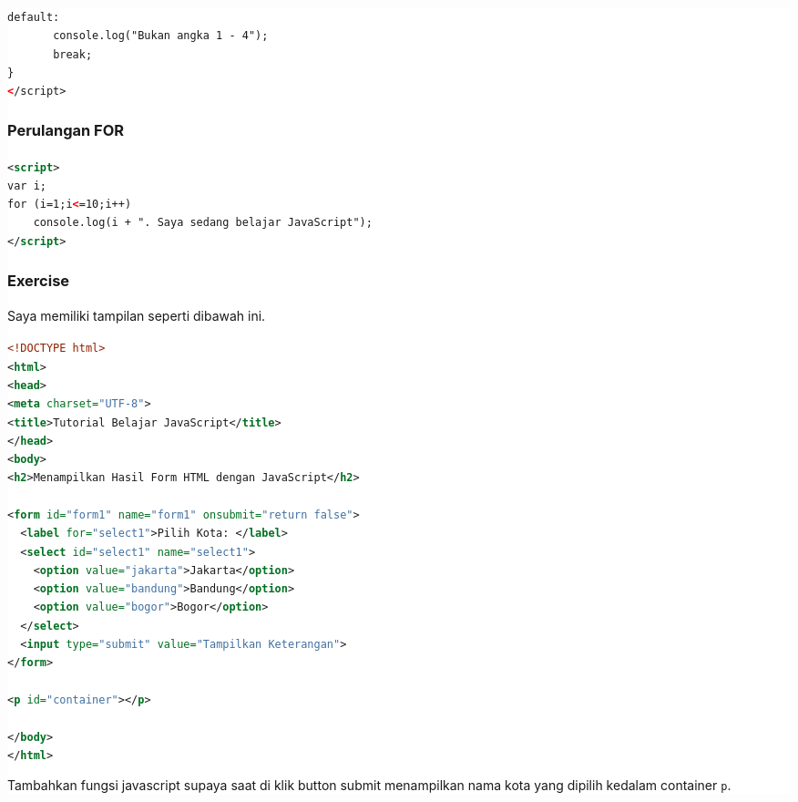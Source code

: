 ```xml
default:
       console.log("Bukan angka 1 - 4");
       break;
}
</script>
```

### Perulangan FOR ###

```xml
<script>
var i;
for (i=1;i<=10;i++)
    console.log(i + ". Saya sedang belajar JavaScript");
</script>
```

### Exercise ###

Saya memiliki tampilan seperti dibawah ini.

```xml
<!DOCTYPE html>
<html>
<head>
<meta charset="UTF-8">
<title>Tutorial Belajar JavaScript</title>
</head>
<body>
<h2>Menampilkan Hasil Form HTML dengan JavaScript</h2>

<form id="form1" name="form1" onsubmit="return false">
  <label for="select1">Pilih Kota: </label>
  <select id="select1" name="select1">
    <option value="jakarta">Jakarta</option>
    <option value="bandung">Bandung</option>
    <option value="bogor">Bogor</option>
  </select>
  <input type="submit" value="Tampilkan Keterangan">
</form>

<p id="container"></p>

</body>
</html>
```

Tambahkan fungsi javascript supaya saat di klik button submit menampilkan nama kota yang dipilih kedalam container `p`.





